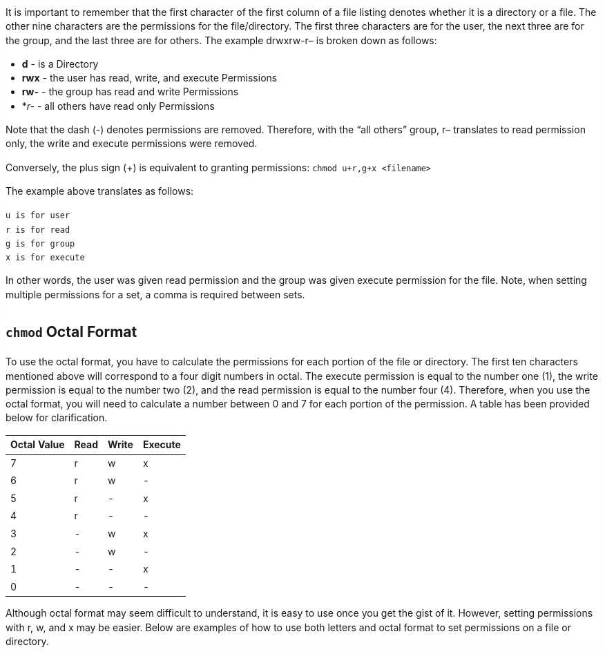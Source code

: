 It is important to remember that the first character of the first column of a file listing denotes whether it is a directory or a file. The other nine characters are the permissions for the file/directory. The first three characters are for the user, the next three are for the group, and the last three are for others. The example drwxrw-r– is broken down as follows:

-   **d** - is a Directory
-   **rwx** - the user has read, write, and execute Permissions
-   **rw-** - the group has read and write Permissions
-   \*_r-_ - all others have read only Permissions

Note that the dash (-) denotes permissions are removed. Therefore, with the “all others” group, r– translates to read permission only, the write and execute permissions were removed.

Conversely, the plus sign (+) is equivalent to granting permissions: `chmod u+r,g+x <filename>`

The example above translates as follows:

    u is for user
    r is for read
    g is for group
    x is for execute

In other words, the user was given read permission and the group was given execute permission for the file. Note, when setting multiple permissions for a set, a comma is required between sets.

## `chmod` Octal Format

To use the octal format, you have to calculate the permissions for each portion of the file or directory. The first ten characters mentioned above will correspond to a four digit numbers in octal. The execute permission is equal to the number one (1), the write permission is equal to the number two (2), and the read permission is equal to the number four (4). Therefore, when you use the octal format, you will need to calculate a number between 0 and 7 for each portion of the permission. A table has been provided below for clarification.

| Octal Value | Read | Write | Execute |
| ----------- | ---- | ----- | ------- |
| 7           | r    | w     | x       |
| 6           | r    | w     | -       |
| 5           | r    | -     | x       |
| 4           | r    | -     | -       |
| 3           | -    | w     | x       |
| 2           | -    | w     | -       |
| 1           | -    | -     | x       |
| 0           | -    | -     | -       |

Although octal format may seem difficult to understand, it is easy to use once you get the gist of it. However, setting permissions with r, w, and x may be easier. Below are examples of how to use both letters and octal format to set permissions on a file or directory.
